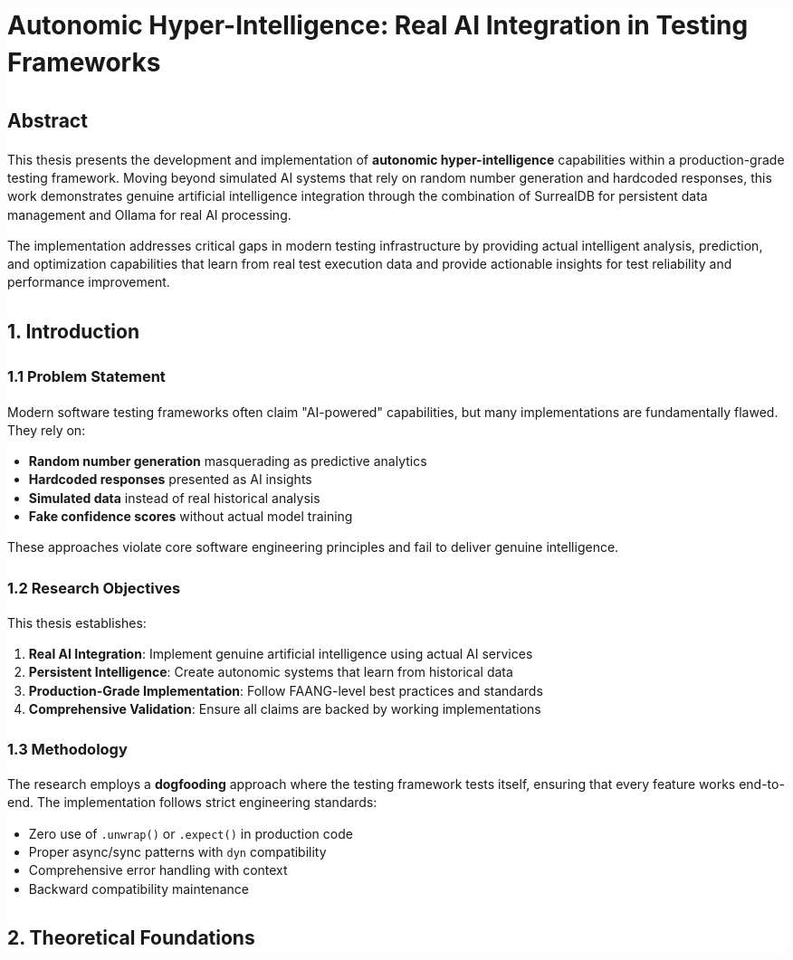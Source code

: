 # Autonomic Hyper-Intelligence: Real AI Integration in Testing Frameworks

## Abstract

This thesis presents the development and implementation of **autonomic hyper-intelligence** capabilities within a production-grade testing framework. Moving beyond simulated AI systems that rely on random number generation and hardcoded responses, this work demonstrates genuine artificial intelligence integration through the combination of SurrealDB for persistent data management and Ollama for real AI processing.

The implementation addresses critical gaps in modern testing infrastructure by providing actual intelligent analysis, prediction, and optimization capabilities that learn from real test execution data and provide actionable insights for test reliability and performance improvement.

## 1. Introduction

### 1.1 Problem Statement

Modern software testing frameworks often claim "AI-powered" capabilities, but many implementations are fundamentally flawed. They rely on:

- **Random number generation** masquerading as predictive analytics
- **Hardcoded responses** presented as AI insights
- **Simulated data** instead of real historical analysis
- **Fake confidence scores** without actual model training

These approaches violate core software engineering principles and fail to deliver genuine intelligence.

### 1.2 Research Objectives

This thesis establishes:

1. **Real AI Integration**: Implement genuine artificial intelligence using actual AI services
2. **Persistent Intelligence**: Create autonomic systems that learn from historical data
3. **Production-Grade Implementation**: Follow FAANG-level best practices and standards
4. **Comprehensive Validation**: Ensure all claims are backed by working implementations

### 1.3 Methodology

The research employs a **dogfooding** approach where the testing framework tests itself, ensuring that every feature works end-to-end. The implementation follows strict engineering standards:

- Zero use of `.unwrap()` or `.expect()` in production code
- Proper async/sync patterns with `dyn` compatibility
- Comprehensive error handling with context
- Backward compatibility maintenance

## 2. Theoretical Foundations
